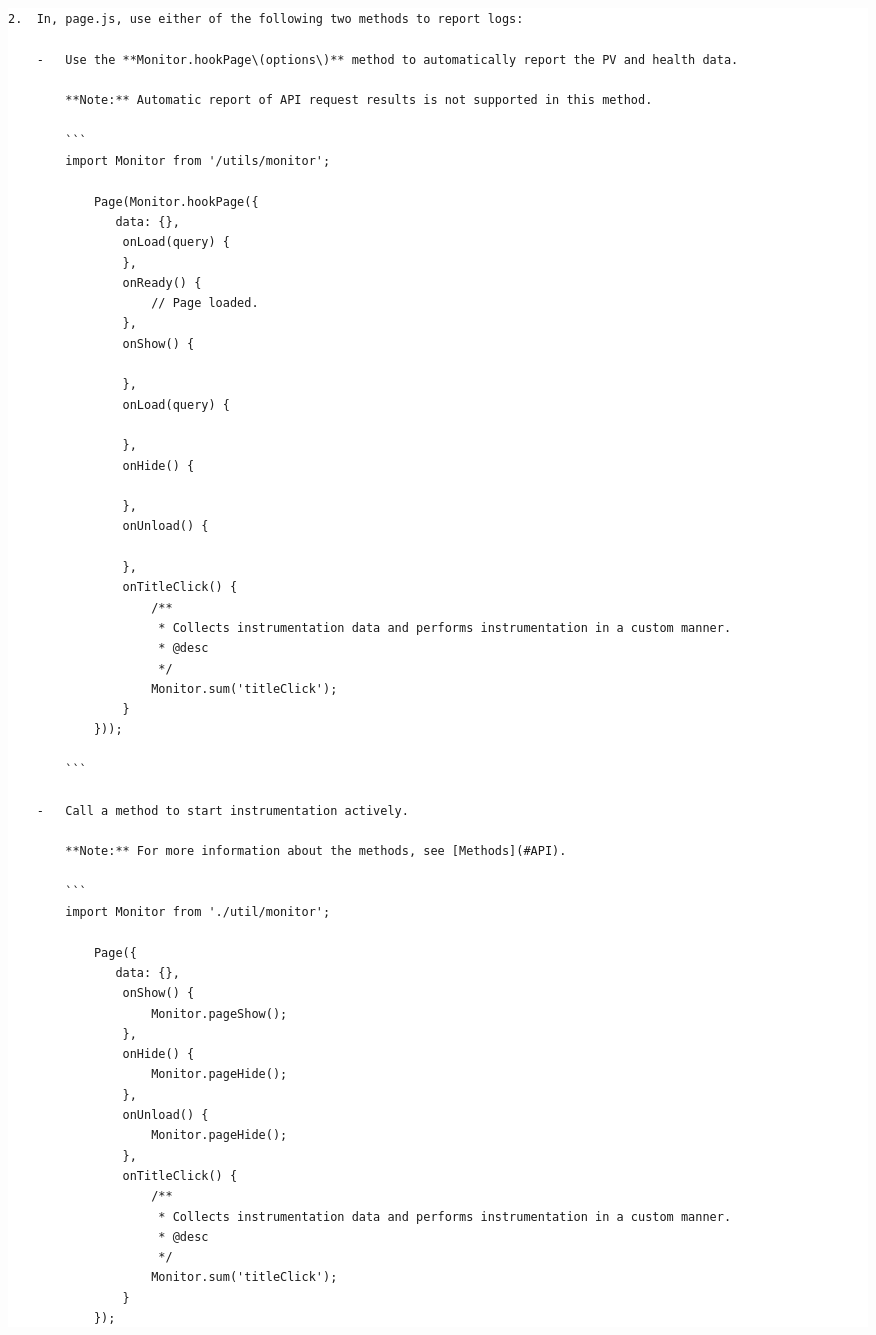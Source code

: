     2.  In, page.js, use either of the following two methods to report logs:

        -   Use the **Monitor.hookPage\(options\)** method to automatically report the PV and health data.

            **Note:** Automatic report of API request results is not supported in this method.

            ```
            import Monitor from '/utils/monitor';
            
                Page(Monitor.hookPage({
                   data: {},
                    onLoad(query) {
                    },
                    onReady() {
                        // Page loaded.
                    },
                    onShow() {
            
                    },
                    onLoad(query) {
            
                    },
                    onHide() {
            
                    },
                    onUnload() {
            
                    },
                    onTitleClick() {
                        /**
                         * Collects instrumentation data and performs instrumentation in a custom manner.
                         * @desc
                         */
                        Monitor.sum('titleClick');
                    }       
                }));
                                                
            ```

        -   Call a method to start instrumentation actively.

            **Note:** For more information about the methods, see [Methods](#API).

            ```
            import Monitor from './util/monitor';
            
                Page({
                   data: {},
                    onShow() {
                        Monitor.pageShow();
                    },
                    onHide() {
                        Monitor.pageHide();
                    },
                    onUnload() {
                        Monitor.pageHide();
                    },
                    onTitleClick() {
                        /**
                         * Collects instrumentation data and performs instrumentation in a custom manner.
                         * @desc
                         */
                        Monitor.sum('titleClick');
                    }       
                });
                                                